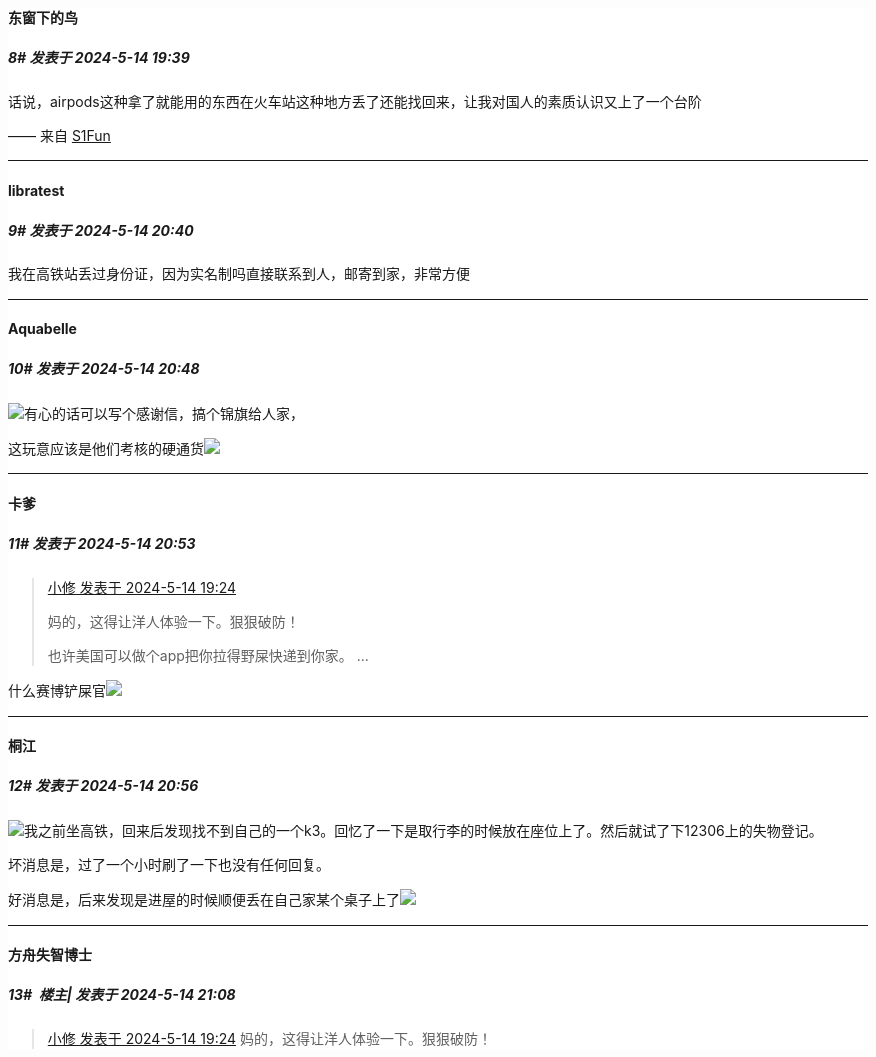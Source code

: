 ####  东窗下的鸟  
##### 8#       发表于 2024-5-14 19:39

话说，airpods这种拿了就能用的东西在火车站这种地方丢了还能找回来，让我对国人的素质认识又上了一个台阶

—— 来自 [S1Fun](https://s1fun.koalcat.com)

*****

####  libratest  
##### 9#       发表于 2024-5-14 20:40

我在高铁站丢过身份证，因为实名制吗直接联系到人，邮寄到家，非常方便

*****

####  Aquabelle  
##### 10#       发表于 2024-5-14 20:48

<img src="https://static.saraba1st.com/image/smiley/face2017/074.png" referrerpolicy="no-referrer">有心的话可以写个感谢信，搞个锦旗给人家，

这玩意应该是他们考核的硬通货<img src="https://static.saraba1st.com/image/smiley/face2017/034.png" referrerpolicy="no-referrer">

*****

####  卡爹  
##### 11#       发表于 2024-5-14 20:53

<blockquote><a href="httphttps://bbs.saraba1st.com/2b/forum.php?mod=redirect&amp;goto=findpost&amp;pid=64919736&amp;ptid=2183784" target="_blank">小修 发表于 2024-5-14 19:24</a>

妈的，这得让洋人体验一下。狠狠破防！

也许美国可以做个app把你拉得野屎快递到你家。 ...</blockquote>
什么赛博铲屎官<img src="https://static.saraba1st.com/image/smiley/face2017/066.png" referrerpolicy="no-referrer">

*****

####  桐江  
##### 12#       发表于 2024-5-14 20:56

<img src="https://static.saraba1st.com/image/smiley/face2017/018.png" referrerpolicy="no-referrer">我之前坐高铁，回来后发现找不到自己的一个k3。回忆了一下是取行李的时候放在座位上了。然后就试了下12306上的失物登记。

坏消息是，过了一个小时刷了一下也没有任何回复。

好消息是，后来发现是进屋的时候顺便丢在自己家某个桌子上了<img src="https://static.saraba1st.com/image/smiley/face2017/067.png" referrerpolicy="no-referrer">

*****

####  方舟失智博士  
##### 13#         楼主| 发表于 2024-5-14 21:08

<blockquote><a href="httphttps://bbs.saraba1st.com/2b/forum.php?mod=redirect&amp;goto=findpost&amp;pid=64919736&amp;ptid=2183784" target="_blank">小修 发表于 2024-5-14 19:24</a>
妈的，这得让洋人体验一下。狠狠破防！
